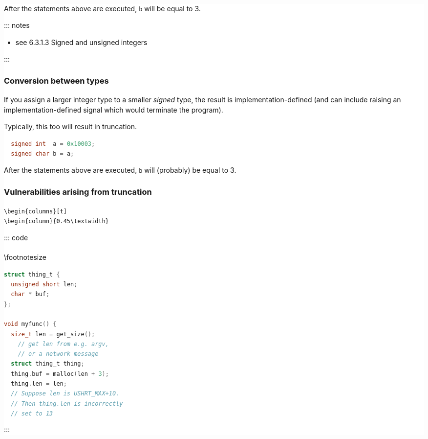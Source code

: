 After the statements above are executed, `b` will be equal to 3.


::: notes

- see 6.3.1.3 Signed and unsigned integers

:::

### Conversion between types

If you assign a larger integer type to a smaller *signed* type,
the result is implementation-defined (and can include raising
an implementation-defined signal which would terminate the program).

Typically, this too will result in truncation.

```C
  signed int  a = 0x10003;
  signed char b = a;
```

After the statements above are executed, `b` will (probably)
be equal to 3.

### Vulnerabilities arising from truncation

```{=latex}
\begin{columns}[t]
\begin{column}{0.45\textwidth}
```

::: code

####

\footnotesize


```C
struct thing_t {
  unsigned short len;
  char * buf;
};

void myfunc() {
  size_t len = get_size();
    // get len from e.g. argv,
    // or a network message
  struct thing_t thing;
  thing.buf = malloc(len + 3);
  thing.len = len;
  // Suppose len is USHRT_MAX+10.
  // Then thing.len is incorrectly
  // set to 13
```

:::


[cwe-top-25]: https://cwe.mitre.org/top25/archive/2021/2021_cwe_top25.html
[cve]: https://www.cve.org
[samedit]: https://nvd.nist.gov/vuln/detail/CVE-2021-3156
[boothole]: https://www.csoonline.com/article/3568362/linux-grub2-bootloader-flaw-breaks-secure-boot-on-most-computers-and-servers.html
[boothole-cve]: https://nvd.nist.gov/vuln/detail/CVE-2020-10713
[cwe-787]: https://cwe.mitre.org/data/definitions/787.html
[cpu-cache]: https://en.wikipedia.org/wiki/CPU_cache
[sanitizers]: https://hpc-wiki.info/hpc/Compiler_Sanitizers
[gcc-canaries]: https://gcc.gnu.org/onlinedocs/gcc/Instrumentation-Options.html
[bop]: https://en.wikipedia.org/wiki/Buffer_overflow_protection
[rop]: https://en.wikipedia.org/wiki/Return-oriented_programming
[aslr-byp]: https://web.archive.org/web/20150213061340/https://www.exploit-db.com/wp-content/themes/exploit/docs/17914.pdf
[def-aslr]: https://bkaraceylan.github.io/hack/binary-exploitation/2020/05/01/defeating-aslr-part-1.html
[pwntools]: https://docs.pwntools.com/en/stable/
[esp]: https://en.wikipedia.org/wiki/Executable-space_protection
[dep]: https://en.wikipedia.org/wiki/Executable-space_protection#windows
[system]: https://en.cppreference.com/w/c/program/system
[hb]: https://www.openssl.org
[ossl]: https://en.wikipedia.org/wiki/Heartbleed
[xkcd]:  https://xkcd.com/
[more-ex]: https://www.explainxkcd.com/wiki/index.php/1354:_Heartbleed_Explanation
[xkcd-hb]: https://xkcd.com/1354/
[vuln-ssh]: https://github.com/openssh/openssh-portable/blob/cb72e4f6d2cf63cda22484ec90142689fed288f6/auth2-chall.c#L258
[arb-precision]: https://en.wikipedia.org/wiki/Arbitrary-precision_arithmetic
[cwe-190]: https://cwe.mitre.org/data/definitions/190.html